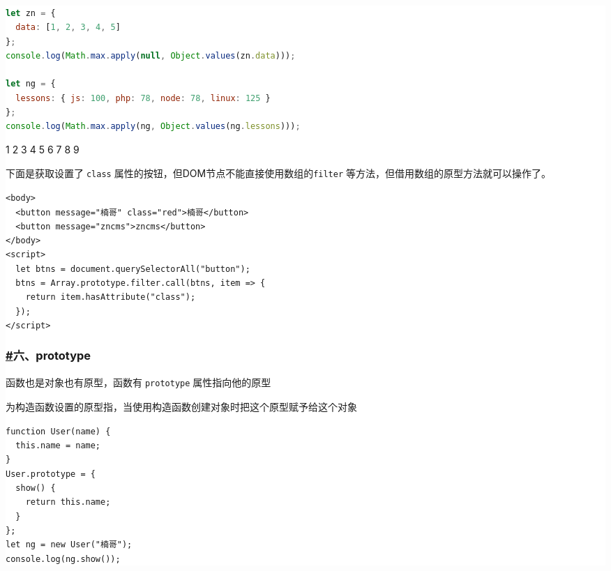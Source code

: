 ```javascript
let zn = {
  data: [1, 2, 3, 4, 5]
};
console.log(Math.max.apply(null, Object.values(zn.data)));

let ng = {
  lessons: { js: 100, php: 78, node: 78, linux: 125 }
};
console.log(Math.max.apply(ng, Object.values(ng.lessons)));
```

1
2
3
4
5
6
7
8
9

下面是获取设置了 `class` 属性的按钮，但DOM节点不能直接使用数组的`filter` 等方法，但借用数组的原型方法就可以操作了。

```text
<body>
  <button message="楠哥" class="red">楠哥</button>
  <button message="zncms">zncms</button>
</body>
<script>
  let btns = document.querySelectorAll("button");
  btns = Array.prototype.filter.call(btns, item => {
    return item.hasAttribute("class");
  });
</script>
```





### [#](https://www.ydlclass.com/doc21xnv/javaweb/js/#六、prototype)六、prototype

函数也是对象也有原型，函数有 `prototype` 属性指向他的原型

为构造函数设置的原型指，当使用构造函数创建对象时把这个原型赋予给这个对象

```text
function User(name) {
  this.name = name;
}
User.prototype = {
  show() {
    return this.name;
  }
};
let ng = new User("楠哥");
console.log(ng.show());
```
